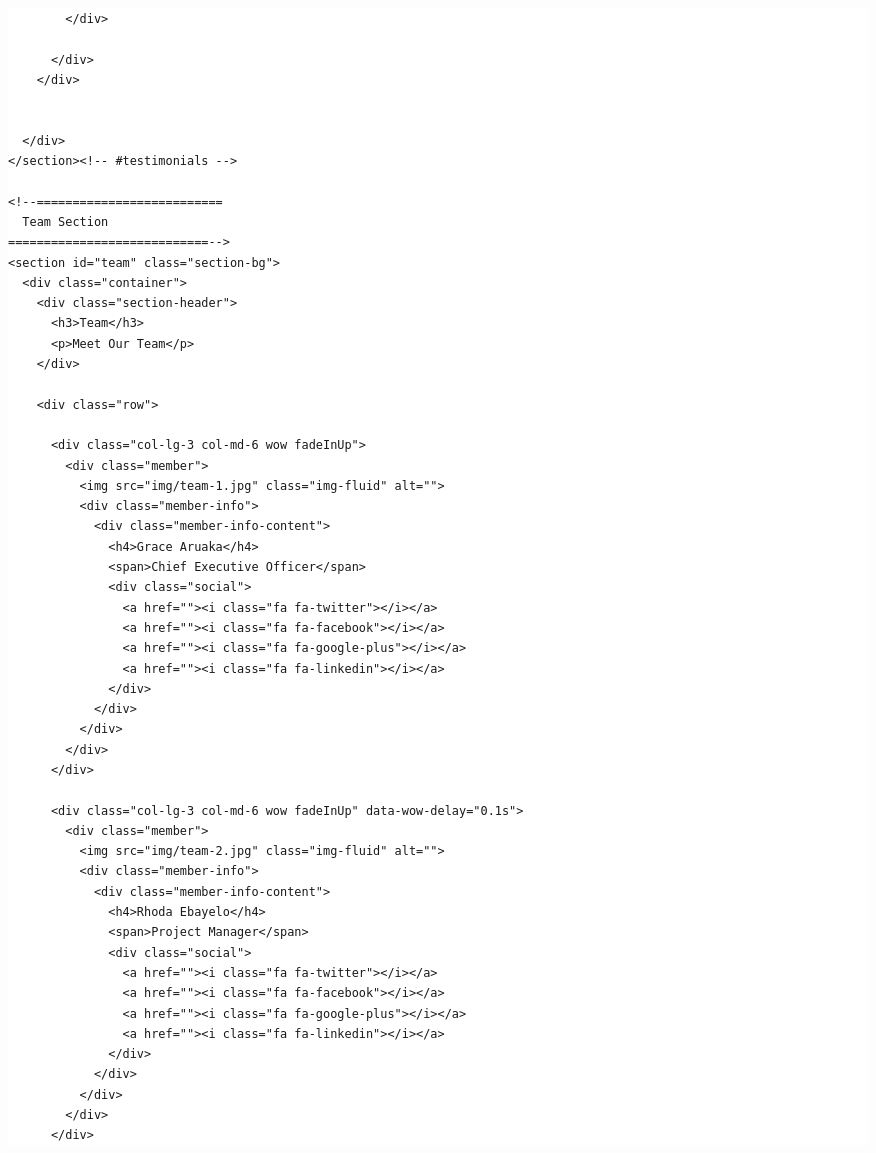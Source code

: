             </div>

          </div>
        </div>


      </div>
    </section><!-- #testimonials -->

    <!--==========================
      Team Section
    ============================-->
    <section id="team" class="section-bg">
      <div class="container">
        <div class="section-header">
          <h3>Team</h3>
          <p>Meet Our Team</p>
        </div>

        <div class="row">

          <div class="col-lg-3 col-md-6 wow fadeInUp">
            <div class="member">
              <img src="img/team-1.jpg" class="img-fluid" alt="">
              <div class="member-info">
                <div class="member-info-content">
                  <h4>Grace Aruaka</h4>
                  <span>Chief Executive Officer</span>
                  <div class="social">
                    <a href=""><i class="fa fa-twitter"></i></a>
                    <a href=""><i class="fa fa-facebook"></i></a>
                    <a href=""><i class="fa fa-google-plus"></i></a>
                    <a href=""><i class="fa fa-linkedin"></i></a>
                  </div>
                </div>
              </div>
            </div>
          </div>

          <div class="col-lg-3 col-md-6 wow fadeInUp" data-wow-delay="0.1s">
            <div class="member">
              <img src="img/team-2.jpg" class="img-fluid" alt="">
              <div class="member-info">
                <div class="member-info-content">
                  <h4>Rhoda Ebayelo</h4>
                  <span>Project Manager</span>
                  <div class="social">
                    <a href=""><i class="fa fa-twitter"></i></a>
                    <a href=""><i class="fa fa-facebook"></i></a>
                    <a href=""><i class="fa fa-google-plus"></i></a>
                    <a href=""><i class="fa fa-linkedin"></i></a>
                  </div>
                </div>
              </div>
            </div>
          </div>
